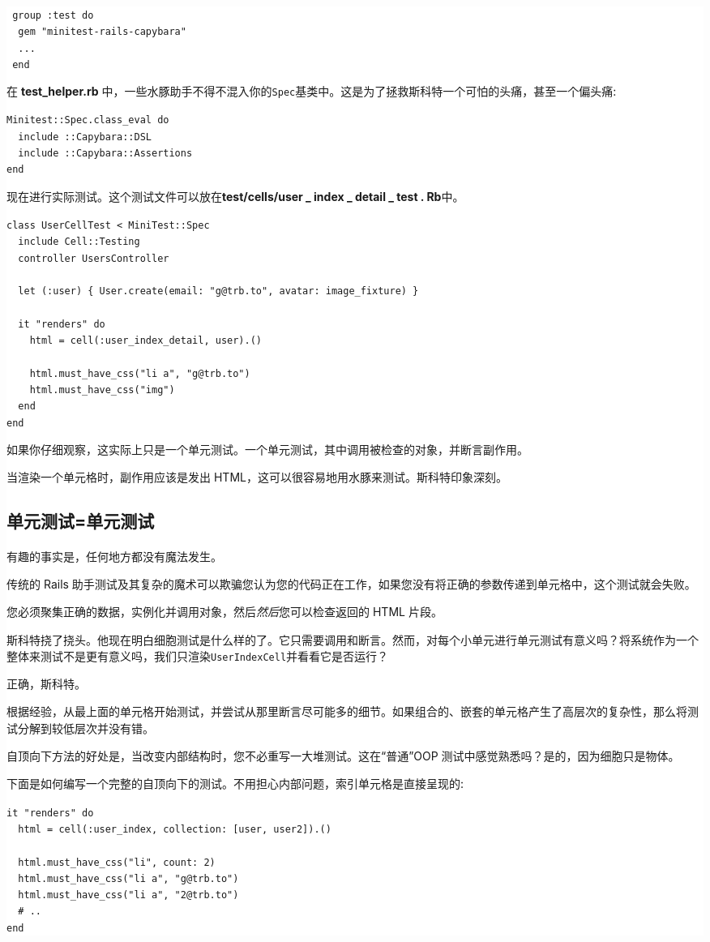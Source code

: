 ```
 group :test do
  gem "minitest-rails-capybara"
  ...
 end 
```

在 **test_helper.rb** 中，一些水豚助手不得不混入你的`Spec`基类中。这是为了拯救斯科特一个可怕的头痛，甚至一个偏头痛:

```
Minitest::Spec.class_eval do
  include ::Capybara::DSL
  include ::Capybara::Assertions
end 
```

现在进行实际测试。这个测试文件可以放在**test/cells/user _ index _ detail _ test . Rb**中。

```
class UserCellTest < MiniTest::Spec
  include Cell::Testing
  controller UsersController

  let (:user) { User.create(email: "g@trb.to", avatar: image_fixture) }

  it "renders" do
    html = cell(:user_index_detail, user).()

    html.must_have_css("li a", "g@trb.to")
    html.must_have_css("img")
  end
end 
```

如果你仔细观察，这实际上只是一个单元测试。一个单元测试，其中调用被检查的对象，并断言副作用。

当渲染一个单元格时，副作用应该是发出 HTML，这可以很容易地用水豚来测试。斯科特印象深刻。

## 单元测试=单元测试

有趣的事实是，任何地方都没有魔法发生。

传统的 Rails 助手测试及其复杂的魔术可以欺骗您认为您的代码正在工作，如果您没有将正确的参数传递到单元格中，这个测试就会失败。

您必须聚集正确的数据，实例化并调用对象，然后*然后*您可以检查返回的 HTML 片段。

斯科特挠了挠头。他现在明白细胞测试是什么样的了。它只需要调用和断言。然而，对每个小单元进行单元测试有意义吗？将系统作为一个整体来测试不是更有意义吗，我们只渲染`UserIndexCell`并看看它是否运行？

正确，斯科特。

根据经验，从最上面的单元格开始测试，并尝试从那里断言尽可能多的细节。如果组合的、嵌套的单元格产生了高层次的复杂性，那么将测试分解到较低层次并没有错。

自顶向下方法的好处是，当改变内部结构时，您不必重写一大堆测试。这在“普通”OOP 测试中感觉熟悉吗？是的，因为细胞只是物体。

下面是如何编写一个完整的自顶向下的测试。不用担心内部问题，索引单元格是直接呈现的:

```
it "renders" do
  html = cell(:user_index, collection: [user, user2]).()

  html.must_have_css("li", count: 2)
  html.must_have_css("li a", "g@trb.to")
  html.must_have_css("li a", "2@trb.to")
  # ..
end 
```
